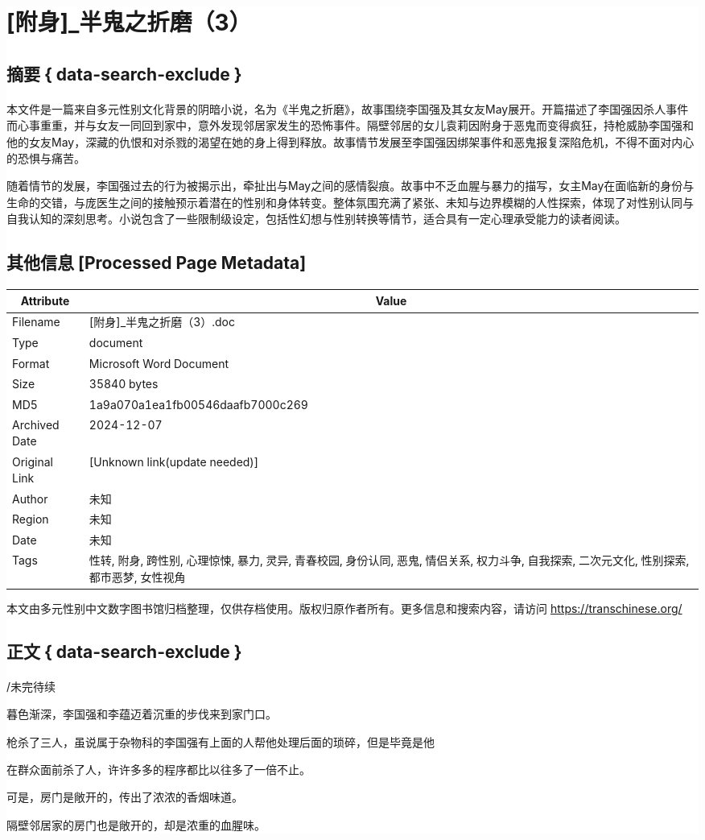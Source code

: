 # [附身]_半鬼之折磨（3）



## 摘要  { data-search-exclude }


本文件是一篇来自多元性别文化背景的阴暗小说，名为《半鬼之折磨》，故事围绕李国强及其女友May展开。开篇描述了李国强因杀人事件而心事重重，并与女友一同回到家中，意外发现邻居家发生的恐怖事件。隔壁邻居的女儿袁莉因附身于恶鬼而变得疯狂，持枪威胁李国强和他的女友May，深藏的仇恨和对杀戮的渴望在她的身上得到释放。故事情节发展至李国强因绑架事件和恶鬼报复深陷危机，不得不面对内心的恐惧与痛苦。

随着情节的发展，李国强过去的行为被揭示出，牵扯出与May之间的感情裂痕。故事中不乏血腥与暴力的描写，女主May在面临新的身份与生命的交错，与庞医生之间的接触预示着潜在的性别和身体转变。整体氛围充满了紧张、未知与边界模糊的人性探索，体现了对性别认同与自我认知的深刻思考。小说包含了一些限制级设定，包括性幻想与性别转换等情节，适合具有一定心理承受能力的读者阅读。



## 其他信息 [Processed Page Metadata]

| Attribute       | Value                                  |
|-----------------|----------------------------------------|
| Filename        | [附身]_半鬼之折磨（3）.doc                             |
| Type            | document                                 |
| Format          | Microsoft Word Document                               |
| Size            | 35840 bytes                           |
| MD5             | 1a9a070a1ea1fb00546daafb7000c269                                  |
| Archived Date   | 2024-12-07                             |
| Original Link   | [Unknown link(update needed)]                         |
| Author          | 未知                               |
| Region          | 未知                               |
| Date            | 未知                                 |
| Tags            | 性转, 附身, 跨性别, 心理惊悚, 暴力, 灵异, 青春校园, 身份认同, 恶鬼, 情侣关系, 权力斗争, 自我探索, 二次元文化, 性别探索, 都市恶梦, 女性视角                                 |

本文由多元性别中文数字图书馆归档整理，仅供存档使用。版权归原作者所有。更多信息和搜索内容，请访问 <https://transchinese.org/>


## 正文 { data-search-exclude }


/未完待续

暮色渐深，李国强和李蕴迈着沉重的步伐来到家门口。

枪杀了三人，虽说属于杂物科的李国强有上面的人帮他处理后面的琐碎，但是毕竟是他

在群众面前杀了人，许许多多的程序都比以往多了一倍不止。

可是，房门是敞开的，传出了浓浓的香烟味道。

隔壁邻居家的房门也是敞开的，却是浓重的血腥味。
